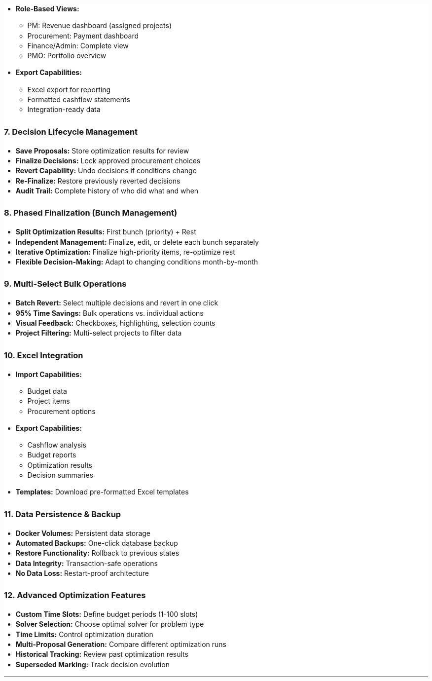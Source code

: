 - **Role-Based Views:**
  - PM: Revenue dashboard (assigned projects)
  - Procurement: Payment dashboard
  - Finance/Admin: Complete view
  - PMO: Portfolio overview

- **Export Capabilities:**
  - Excel export for reporting
  - Formatted cashflow statements
  - Integration-ready data

### **7. Decision Lifecycle Management**
- **Save Proposals:** Store optimization results for review
- **Finalize Decisions:** Lock approved procurement choices
- **Revert Capability:** Undo decisions if conditions change
- **Re-Finalize:** Restore previously reverted decisions
- **Audit Trail:** Complete history of who did what and when

### **8. Phased Finalization (Bunch Management)**
- **Split Optimization Results:** First bunch (priority) + Rest
- **Independent Management:** Finalize, edit, or delete each bunch separately
- **Iterative Optimization:** Finalize high-priority items, re-optimize rest
- **Flexible Decision-Making:** Adapt to changing conditions month-by-month

### **9. Multi-Select Bulk Operations**
- **Batch Revert:** Select multiple decisions and revert in one click
- **95% Time Savings:** Bulk operations vs. individual actions
- **Visual Feedback:** Checkboxes, highlighting, selection counts
- **Project Filtering:** Multi-select projects to filter data

### **10. Excel Integration**
- **Import Capabilities:**
  - Budget data
  - Project items
  - Procurement options
  
- **Export Capabilities:**
  - Cashflow analysis
  - Budget reports
  - Optimization results
  - Decision summaries

- **Templates:** Download pre-formatted Excel templates

### **11. Data Persistence & Backup**
- **Docker Volumes:** Persistent data storage
- **Automated Backups:** One-click database backup
- **Restore Functionality:** Rollback to previous states
- **Data Integrity:** Transaction-safe operations
- **No Data Loss:** Restart-proof architecture

### **12. Advanced Optimization Features**
- **Custom Time Slots:** Define budget periods (1-100 slots)
- **Solver Selection:** Choose optimal solver for problem type
- **Time Limits:** Control optimization duration
- **Multi-Proposal Generation:** Compare different optimization runs
- **Historical Tracking:** Review past optimization results
- **Superseded Marking:** Track decision evolution

---